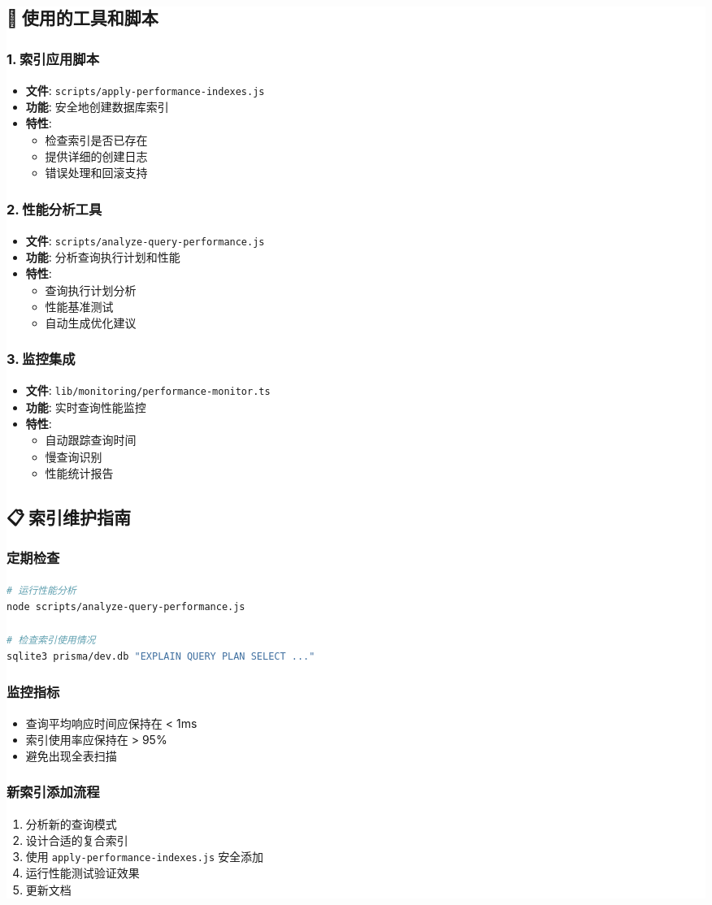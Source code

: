 ## 🔧 使用的工具和脚本

### 1. 索引应用脚本
- **文件**: `scripts/apply-performance-indexes.js`
- **功能**: 安全地创建数据库索引
- **特性**: 
  - 检查索引是否已存在
  - 提供详细的创建日志
  - 错误处理和回滚支持

### 2. 性能分析工具
- **文件**: `scripts/analyze-query-performance.js`
- **功能**: 分析查询执行计划和性能
- **特性**:
  - 查询执行计划分析
  - 性能基准测试
  - 自动生成优化建议

### 3. 监控集成
- **文件**: `lib/monitoring/performance-monitor.ts`
- **功能**: 实时查询性能监控
- **特性**:
  - 自动跟踪查询时间
  - 慢查询识别
  - 性能统计报告

## 📋 索引维护指南

### 定期检查
```bash
# 运行性能分析
node scripts/analyze-query-performance.js

# 检查索引使用情况
sqlite3 prisma/dev.db "EXPLAIN QUERY PLAN SELECT ..."
```

### 监控指标
- 查询平均响应时间应保持在 < 1ms
- 索引使用率应保持在 > 95%
- 避免出现全表扫描

### 新索引添加流程
1. 分析新的查询模式
2. 设计合适的复合索引
3. 使用 `apply-performance-indexes.js` 安全添加
4. 运行性能测试验证效果
5. 更新文档

